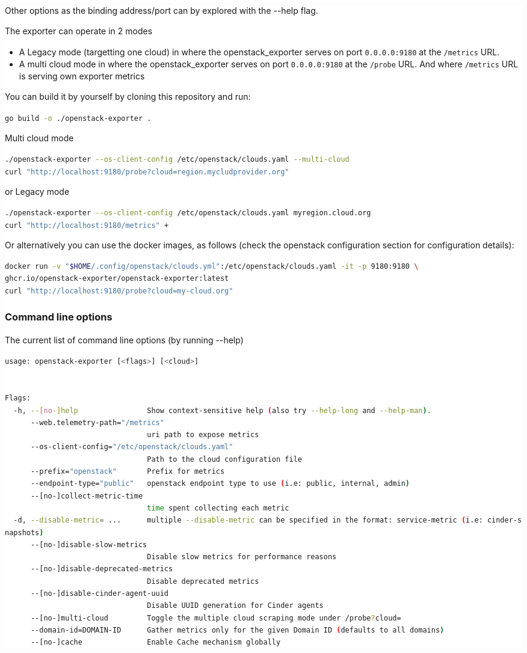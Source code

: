 Other options as the binding address/port can by explored with the --help flag.

The exporter can operate in 2 modes

* A Legacy mode (targetting one cloud) in where the openstack\_exporter serves on port `0.0.0.0:9180` at the `/metrics` URL.
* A multi cloud mode in where the openstack\_exporter serves on port `0.0.0.0:9180` at the `/probe` URL.
  And where `/metrics` URL is serving own exporter metrics

You can build it by yourself by cloning this repository and run:

```sh
go build -o ./openstack-exporter .
```

Multi cloud mode

```sh
./openstack-exporter --os-client-config /etc/openstack/clouds.yaml --multi-cloud
curl "http://localhost:9180/probe?cloud=region.mycludprovider.org"
```

or Legacy mode

```sh
./openstack-exporter --os-client-config /etc/openstack/clouds.yaml myregion.cloud.org
curl "http://localhost:9180/metrics" +
```

Or alternatively you can use the docker images, as follows (check the openstack configuration section for configuration
details):

```sh
docker run -v "$HOME/.config/openstack/clouds.yml":/etc/openstack/clouds.yaml -it -p 9180:9180 \
ghcr.io/openstack-exporter/openstack-exporter:latest
curl "http://localhost:9180/probe?cloud=my-cloud.org"
```

### Command line options

The current list of command line options (by running --help)

```sh
usage: openstack-exporter [<flags>] [<cloud>]


Flags:
  -h, --[no-]help                Show context-sensitive help (also try --help-long and --help-man).
      --web.telemetry-path="/metrics"
                                 uri path to expose metrics
      --os-client-config="/etc/openstack/clouds.yaml"
                                 Path to the cloud configuration file
      --prefix="openstack"       Prefix for metrics
      --endpoint-type="public"   openstack endpoint type to use (i.e: public, internal, admin)
      --[no-]collect-metric-time
                                 time spent collecting each metric
  -d, --disable-metric= ...      multiple --disable-metric can be specified in the format: service-metric (i.e: cinder-snapshots)
      --[no-]disable-slow-metrics
                                 Disable slow metrics for performance reasons
      --[no-]disable-deprecated-metrics
                                 Disable deprecated metrics
      --[no-]disable-cinder-agent-uuid
                                 Disable UUID generation for Cinder agents
      --[no-]multi-cloud         Toggle the multiple cloud scraping mode under /probe?cloud=
      --domain-id=DOMAIN-ID      Gather metrics only for the given Domain ID (defaults to all domains)
      --[no-]cache               Enable Cache mechanism globally
```